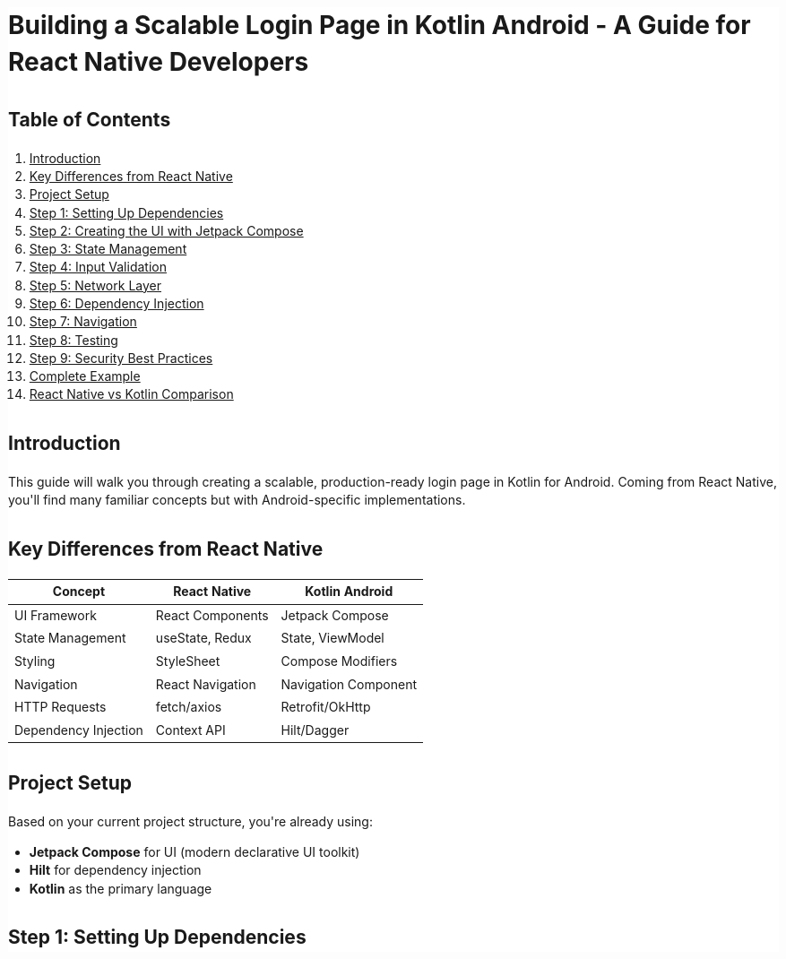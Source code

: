 # Building a Scalable Login Page in Kotlin Android - A Guide for React Native Developers

## Table of Contents
1. [Introduction](#introduction)
2. [Key Differences from React Native](#key-differences-from-react-native)
3. [Project Setup](#project-setup)
4. [Step 1: Setting Up Dependencies](#step-1-setting-up-dependencies)
5. [Step 2: Creating the UI with Jetpack Compose](#step-2-creating-the-ui-with-jetpack-compose)
6. [Step 3: State Management](#step-3-state-management)
7. [Step 4: Input Validation](#step-4-input-validation)
8. [Step 5: Network Layer](#step-5-network-layer)
9. [Step 6: Dependency Injection](#step-6-dependency-injection)
10. [Step 7: Navigation](#step-7-navigation)
11. [Step 8: Testing](#step-8-testing)
12. [Step 9: Security Best Practices](#step-9-security-best-practices)
13. [Complete Example](#complete-example)
14. [React Native vs Kotlin Comparison](#react-native-vs-kotlin-comparison)

## Introduction

This guide will walk you through creating a scalable, production-ready login page in Kotlin for Android. Coming from React Native, you'll find many familiar concepts but with Android-specific implementations.

## Key Differences from React Native

| Concept | React Native | Kotlin Android |
|---------|--------------|----------------|
| UI Framework | React Components | Jetpack Compose |
| State Management | useState, Redux | State, ViewModel |
| Styling | StyleSheet | Compose Modifiers |
| Navigation | React Navigation | Navigation Component |
| HTTP Requests | fetch/axios | Retrofit/OkHttp |
| Dependency Injection | Context API | Hilt/Dagger |

## Project Setup

Based on your current project structure, you're already using:
- **Jetpack Compose** for UI (modern declarative UI toolkit)
- **Hilt** for dependency injection
- **Kotlin** as the primary language

## Step 1: Setting Up Dependencies
